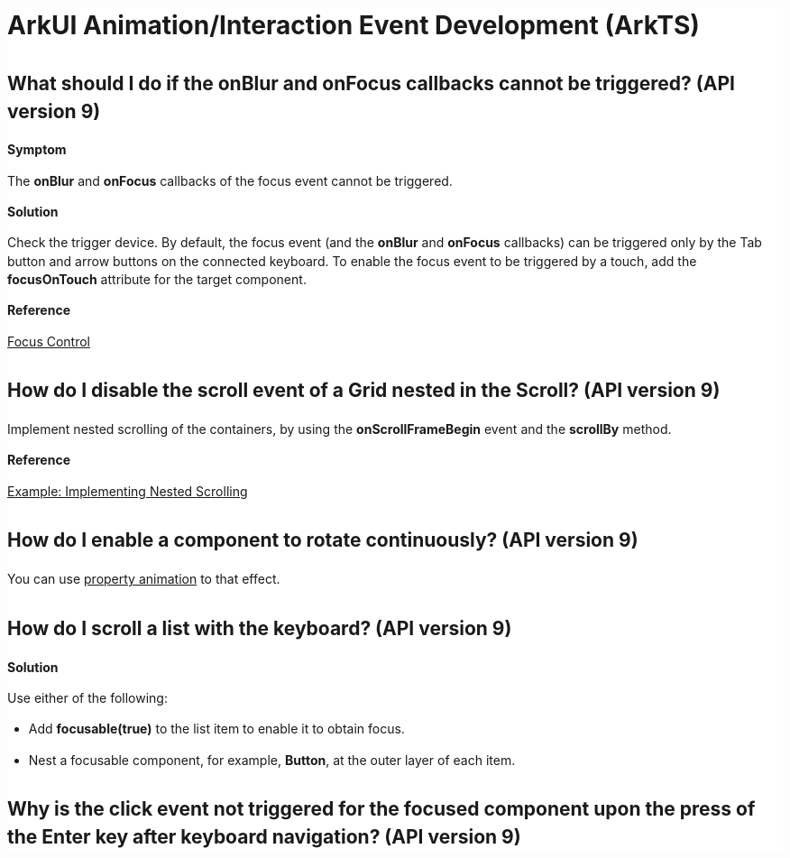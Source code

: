 # ArkUI Animation/Interaction Event Development (ArkTS)


## What should I do if the onBlur and onFocus callbacks cannot be triggered? (API version 9)

**Symptom**

The **onBlur** and **onFocus** callbacks of the focus event cannot be triggered.

**Solution**

Check the trigger device. By default, the focus event (and the **onBlur** and **onFocus** callbacks) can be triggered only by the Tab button and arrow buttons on the connected keyboard. To enable the focus event to be triggered by a touch, add the **focusOnTouch** attribute for the target component.

**Reference**

[Focus Control](../reference/apis-arkui/arkui-ts/ts-universal-attributes-focus.md)


## How do I disable the scroll event of a Grid nested in the Scroll? (API version 9)

Implement nested scrolling of the containers, by using the **onScrollFrameBegin** event and the **scrollBy** method.

**Reference**

[Example: Implementing Nested Scrolling](../reference/apis-arkui/arkui-ts/ts-container-scroll.md#example-2-implementing-nested-scrolling-method-1)


## How do I enable a component to rotate continuously? (API version 9)

You can use [property animation](../reference/apis-arkui/arkui-ts/ts-animatorproperty.md) to that effect.


## How do I scroll a list with the keyboard? (API version 9)

**Solution**

Use either of the following:

- Add **focusable(true)** to the list item to enable it to obtain focus.

- Nest a focusable component, for example, **Button**, at the outer layer of each item.


## Why is the click event not triggered for the focused component upon the press of the Enter key after keyboard navigation? (API version 9)
